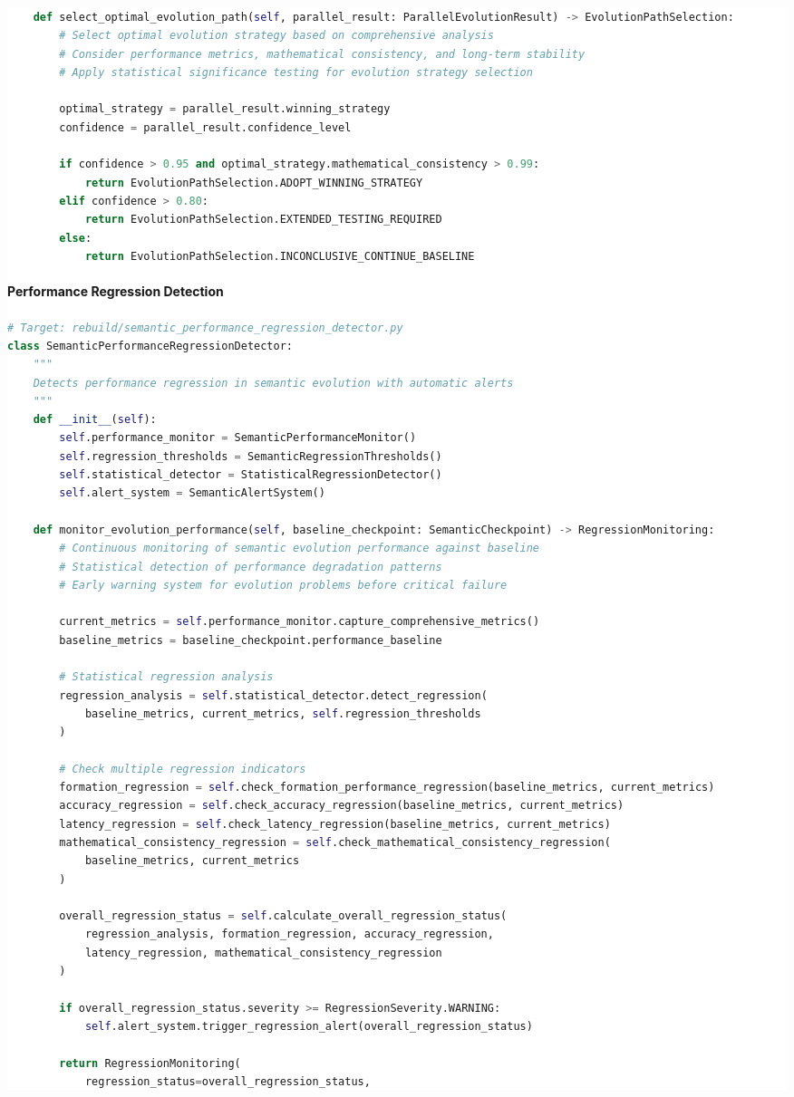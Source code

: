 ```python
    def select_optimal_evolution_path(self, parallel_result: ParallelEvolutionResult) -> EvolutionPathSelection:
        # Select optimal evolution strategy based on comprehensive analysis
        # Consider performance metrics, mathematical consistency, and long-term stability
        # Apply statistical significance testing for evolution strategy selection
        
        optimal_strategy = parallel_result.winning_strategy
        confidence = parallel_result.confidence_level
        
        if confidence > 0.95 and optimal_strategy.mathematical_consistency > 0.99:
            return EvolutionPathSelection.ADOPT_WINNING_STRATEGY
        elif confidence > 0.80:
            return EvolutionPathSelection.EXTENDED_TESTING_REQUIRED
        else:
            return EvolutionPathSelection.INCONCLUSIVE_CONTINUE_BASELINE
```

#### Performance Regression Detection
```python
# Target: rebuild/semantic_performance_regression_detector.py
class SemanticPerformanceRegressionDetector:
    """
    Detects performance regression in semantic evolution with automatic alerts
    """
    def __init__(self):
        self.performance_monitor = SemanticPerformanceMonitor()
        self.regression_thresholds = SemanticRegressionThresholds()
        self.statistical_detector = StatisticalRegressionDetector()
        self.alert_system = SemanticAlertSystem()
    
    def monitor_evolution_performance(self, baseline_checkpoint: SemanticCheckpoint) -> RegressionMonitoring:
        # Continuous monitoring of semantic evolution performance against baseline
        # Statistical detection of performance degradation patterns
        # Early warning system for evolution problems before critical failure
        
        current_metrics = self.performance_monitor.capture_comprehensive_metrics()
        baseline_metrics = baseline_checkpoint.performance_baseline
        
        # Statistical regression analysis
        regression_analysis = self.statistical_detector.detect_regression(
            baseline_metrics, current_metrics, self.regression_thresholds
        )
        
        # Check multiple regression indicators
        formation_regression = self.check_formation_performance_regression(baseline_metrics, current_metrics)
        accuracy_regression = self.check_accuracy_regression(baseline_metrics, current_metrics)
        latency_regression = self.check_latency_regression(baseline_metrics, current_metrics)
        mathematical_consistency_regression = self.check_mathematical_consistency_regression(
            baseline_metrics, current_metrics
        )
        
        overall_regression_status = self.calculate_overall_regression_status(
            regression_analysis, formation_regression, accuracy_regression, 
            latency_regression, mathematical_consistency_regression
        )
        
        if overall_regression_status.severity >= RegressionSeverity.WARNING:
            self.alert_system.trigger_regression_alert(overall_regression_status)
        
        return RegressionMonitoring(
            regression_status=overall_regression_status,
```
